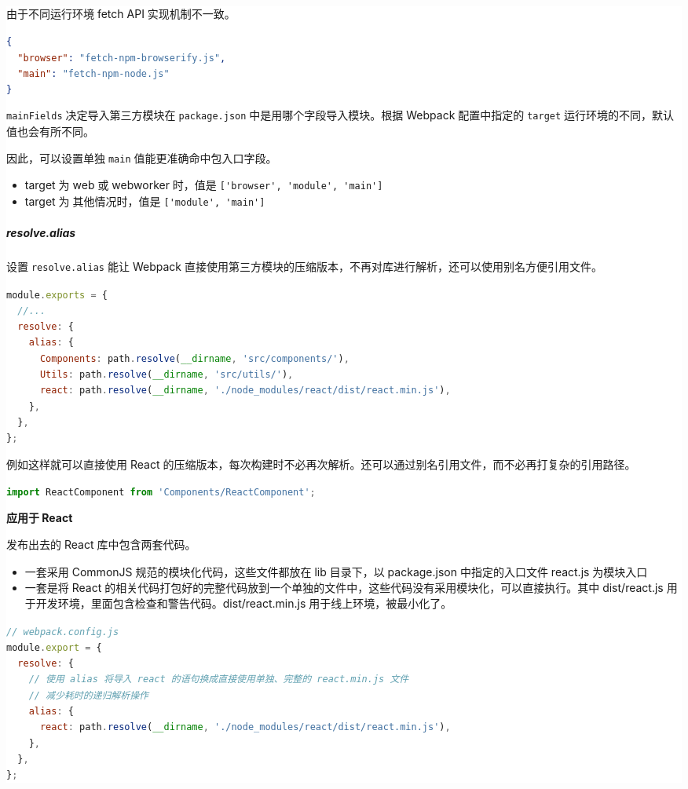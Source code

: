 由于不同运行环境 fetch API 实现机制不一致。

```json
{
  "browser": "fetch-npm-browserify.js",
  "main": "fetch-npm-node.js"
}
```

`mainFields` 决定导入第三方模块在 `package.json` 中是用哪个字段导入模块。根据 Webpack 配置中指定的 `target` 运行环境的不同，默认值也会有所不同。

因此，可以设置单独 `main` 值能更准确命中包入口字段。

- target 为 web 或 webworker 时，值是 `['browser', 'module', 'main']`
- target 为 其他情况时，值是 `['module', 'main']`

##### resolve.alias

设置 `resolve.alias` 能让 Webpack 直接使用第三方模块的压缩版本，不再对库进行解析，还可以使用别名方便引用文件。

```js
module.exports = {
  //...
  resolve: {
    alias: {
      Components: path.resolve(__dirname, 'src/components/'),
      Utils: path.resolve(__dirname, 'src/utils/'),
      react: path.resolve(__dirname, './node_modules/react/dist/react.min.js'),
    },
  },
};
```

例如这样就可以直接使用 React 的压缩版本，每次构建时不必再次解析。还可以通过别名引用文件，而不必再打复杂的引用路径。

```js
import ReactComponent from 'Components/ReactComponent';
```

**应用于 React**

发布出去的 React 库中包含两套代码。

- 一套采用 CommonJS 规范的模块化代码，这些文件都放在 lib 目录下，以 package.json 中指定的入口文件 react.js 为模块入口
- 一套是将 React 的相关代码打包好的完整代码放到一个单独的文件中，这些代码没有采用模块化，可以直接执行。其中 dist/react.js 用于开发环境，里面包含检查和警告代码。dist/react.min.js 用于线上环境，被最小化了。

```js
// webpack.config.js
module.export = {
  resolve: {
    // 使用 alias 将导入 react 的语句换成直接使用单独、完整的 react.min.js 文件
    // 减少耗时的递归解析操作
    alias: {
      react: path.resolve(__dirname, './node_modules/react/dist/react.min.js'),
    },
  },
};
```
